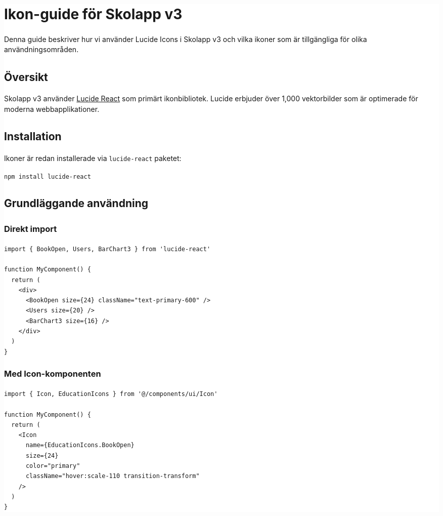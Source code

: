 # Ikon-guide för Skolapp v3

Denna guide beskriver hur vi använder Lucide Icons i Skolapp v3 och vilka ikoner som är tillgängliga för olika användningsområden.

## Översikt

Skolapp v3 använder [Lucide React](https://lucide.dev/) som primärt ikonbibliotek. Lucide erbjuder över 1,000 vektorbilder som är optimerade för moderna webbapplikationer.

## Installation

Ikoner är redan installerade via `lucide-react` paketet:

```bash
npm install lucide-react
```

## Grundläggande användning

### Direkt import
```tsx
import { BookOpen, Users, BarChart3 } from 'lucide-react'

function MyComponent() {
  return (
    <div>
      <BookOpen size={24} className="text-primary-600" />
      <Users size={20} />
      <BarChart3 size={16} />
    </div>
  )
}
```

### Med Icon-komponenten
```tsx
import { Icon, EducationIcons } from '@/components/ui/Icon'

function MyComponent() {
  return (
    <Icon 
      name={EducationIcons.BookOpen}
      size={24}
      color="primary"
      className="hover:scale-110 transition-transform"
    />
  )
}
```
